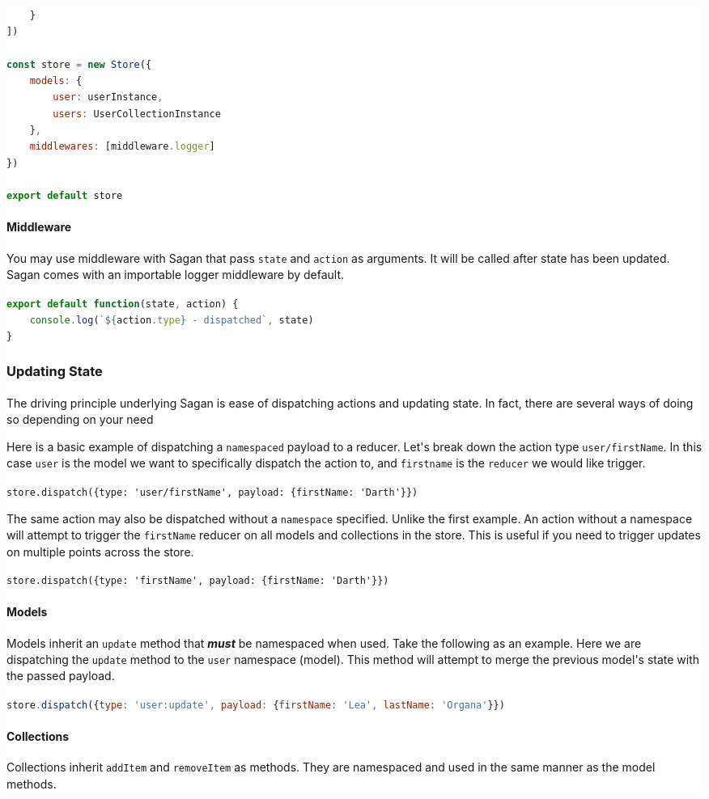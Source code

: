 ```javascript
    }
])

const store = new Store({
    models: {
        user: userInstance,
        users: UserCollectionInstance
    },
    middlewares: [middleware.logger]
})

export default store
```

#### Middleware
You may use middleware with Sagan that pass `state` and `action` as arguments. It will be called after state has been updated. Sagan comes with an importable logger middleware by default. 

```javascript
export default function(state, action) {
    console.log(`${action.type} - dispatched`, state)
}
```

### Updating State
The driving principle underlying Sagan is ease of dispatching actions and updating state. In fact, there are several ways of doing so depending on your need

Here is a basic example of dispatching a `namespaced` payload to a reducer. Let's break down the action type `user/firstName`. In this case `user` is the model we want to specifically dispatch the action to, and `firstname` is the `reducer` we would like trigger. 

```
store.dispatch({type: 'user/firstName', payload: {firstName: 'Darth'}})
```

The same action may also be dispatched without a `namespace` specified. Unlike the first example. An action without a namespace will attempt to trigger the `firstName` reducer on all models and collections in the store. This is useful if you need to trigger updates on multiple points across the store.

```
store.dispatch({type: 'firstName', payload: {firstName: 'Darth'}})
```

#### Models
Models inherit an `update` method that ***must*** be namespaced when used. Take the following as an example. Here we are dispatching the `update` method to the `user` namespace (model). This method will attempt to merge the previous model's state with the passed payload.

```javascript
store.dispatch({type: 'user:update', payload: {firstName: 'Lea', lastName: 'Organa'}})
```

#### Collections
Collections inherit `addItem` and `removeItem` as methods. They are namespaced and used in the same manner as the model methods.
